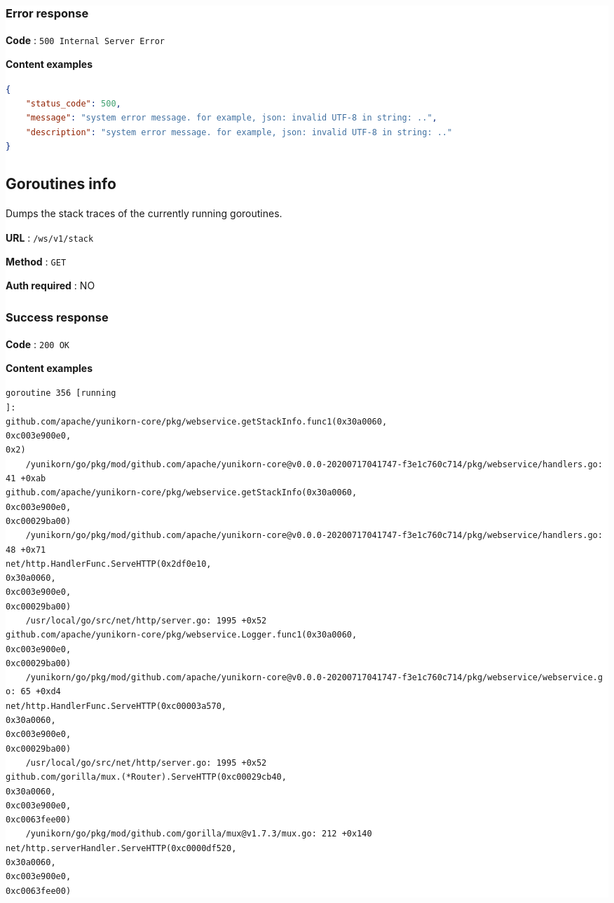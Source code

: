 ### Error response

**Code** : `500 Internal Server Error`

**Content examples**

```json
{
    "status_code": 500,
    "message": "system error message. for example, json: invalid UTF-8 in string: ..",
    "description": "system error message. for example, json: invalid UTF-8 in string: .."
}
```

## Goroutines info

Dumps the stack traces of the currently running goroutines.

**URL** : `/ws/v1/stack`

**Method** : `GET`

**Auth required** : NO

### Success response

**Code** : `200 OK`

**Content examples**

```text
goroutine 356 [running
]:
github.com/apache/yunikorn-core/pkg/webservice.getStackInfo.func1(0x30a0060,
0xc003e900e0,
0x2)
	/yunikorn/go/pkg/mod/github.com/apache/yunikorn-core@v0.0.0-20200717041747-f3e1c760c714/pkg/webservice/handlers.go: 41 +0xab
github.com/apache/yunikorn-core/pkg/webservice.getStackInfo(0x30a0060,
0xc003e900e0,
0xc00029ba00)
	/yunikorn/go/pkg/mod/github.com/apache/yunikorn-core@v0.0.0-20200717041747-f3e1c760c714/pkg/webservice/handlers.go: 48 +0x71
net/http.HandlerFunc.ServeHTTP(0x2df0e10,
0x30a0060,
0xc003e900e0,
0xc00029ba00)
	/usr/local/go/src/net/http/server.go: 1995 +0x52
github.com/apache/yunikorn-core/pkg/webservice.Logger.func1(0x30a0060,
0xc003e900e0,
0xc00029ba00)
	/yunikorn/go/pkg/mod/github.com/apache/yunikorn-core@v0.0.0-20200717041747-f3e1c760c714/pkg/webservice/webservice.go: 65 +0xd4
net/http.HandlerFunc.ServeHTTP(0xc00003a570,
0x30a0060,
0xc003e900e0,
0xc00029ba00)
	/usr/local/go/src/net/http/server.go: 1995 +0x52
github.com/gorilla/mux.(*Router).ServeHTTP(0xc00029cb40,
0x30a0060,
0xc003e900e0,
0xc0063fee00)
	/yunikorn/go/pkg/mod/github.com/gorilla/mux@v1.7.3/mux.go: 212 +0x140
net/http.serverHandler.ServeHTTP(0xc0000df520,
0x30a0060,
0xc003e900e0,
0xc0063fee00)
```